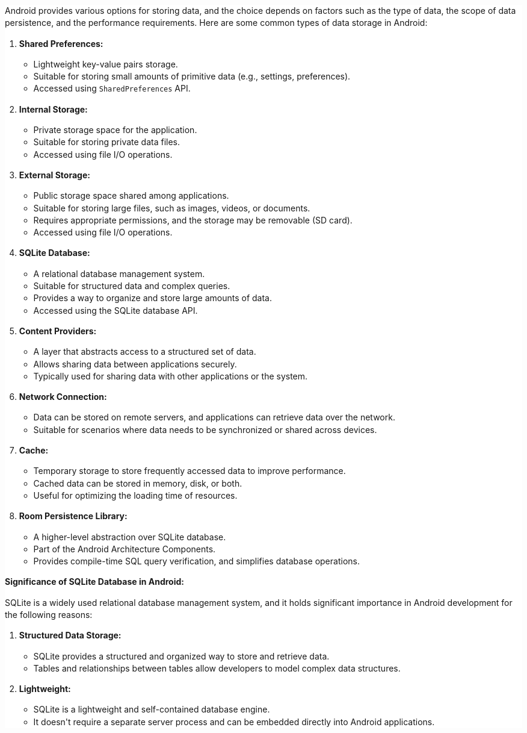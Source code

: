 Android provides various options for storing data, and the choice depends on factors such as the type of data, the scope of data persistence, and the performance requirements. Here are some common types of data storage in Android:

1. **Shared Preferences:**
   - Lightweight key-value pairs storage.
   - Suitable for storing small amounts of primitive data (e.g., settings, preferences).
   - Accessed using `SharedPreferences` API.

2. **Internal Storage:**
   - Private storage space for the application.
   - Suitable for storing private data files.
   - Accessed using file I/O operations.

3. **External Storage:**
   - Public storage space shared among applications.
   - Suitable for storing large files, such as images, videos, or documents.
   - Requires appropriate permissions, and the storage may be removable (SD card).
   - Accessed using file I/O operations.

4. **SQLite Database:**
   - A relational database management system.
   - Suitable for structured data and complex queries.
   - Provides a way to organize and store large amounts of data.
   - Accessed using the SQLite database API.

5. **Content Providers:**
   - A layer that abstracts access to a structured set of data.
   - Allows sharing data between applications securely.
   - Typically used for sharing data with other applications or the system.

6. **Network Connection:**
   - Data can be stored on remote servers, and applications can retrieve data over the network.
   - Suitable for scenarios where data needs to be synchronized or shared across devices.

7. **Cache:**
   - Temporary storage to store frequently accessed data to improve performance.
   - Cached data can be stored in memory, disk, or both.
   - Useful for optimizing the loading time of resources.

8. **Room Persistence Library:**
   - A higher-level abstraction over SQLite database.
   - Part of the Android Architecture Components.
   - Provides compile-time SQL query verification, and simplifies database operations.

**Significance of SQLite Database in Android:**

SQLite is a widely used relational database management system, and it holds significant importance in Android development for the following reasons:

1. **Structured Data Storage:**
   - SQLite provides a structured and organized way to store and retrieve data.
   - Tables and relationships between tables allow developers to model complex data structures.

2. **Lightweight:**
   - SQLite is a lightweight and self-contained database engine.
   - It doesn't require a separate server process and can be embedded directly into Android applications.
